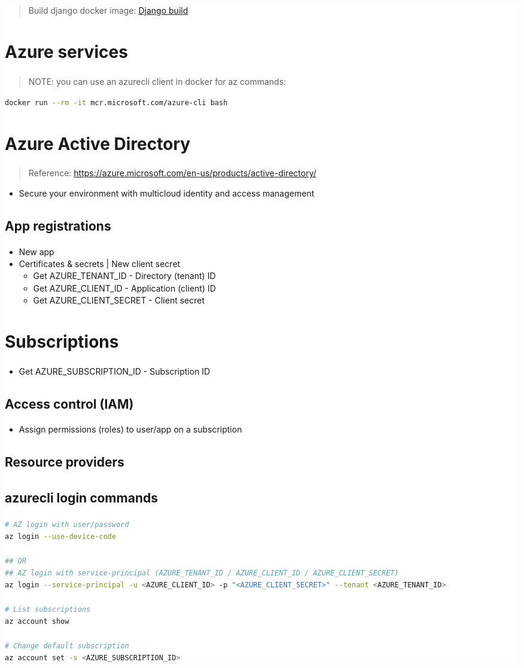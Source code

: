 > Build django docker image: [Django build](../django/README.md)

# Azure services

> NOTE: you can use an azurecli client in docker for az commands:

```bash
docker run --rm -it mcr.microsoft.com/azure-cli bash
```

# Azure Active Directory

> Reference: https://azure.microsoft.com/en-us/products/active-directory/

- Secure your environment with multicloud identity and access management

## App registrations

- New app
- Certificates & secrets | New client secret
  * Get AZURE_TENANT_ID - Directory (tenant) ID
  * Get AZURE_CLIENT_ID - Application (client) ID
  * Get AZURE_CLIENT_SECRET - Client secret

# Subscriptions

- Get AZURE_SUBSCRIPTION_ID - Subscription ID

## Access control (IAM)

- Assign permissions (roles) to user/app on a subscription

## Resource providers

## azurecli login commands

```bash
# AZ login with user/password
az login --use-device-code

## OR
## AZ login with service-principal (AZURE_TENANT_ID / AZURE_CLIENT_ID / AZURE_CLIENT_SECRET)
az login --service-principal -u <AZURE_CLIENT_ID> -p "<AZURE_CLIENT_SECRET>" --tenant <AZURE_TENANT_ID>

# List subscriptions
az account show

# Change default subscription
az account set -s <AZURE_SUBSCRIPTION_ID>
```
